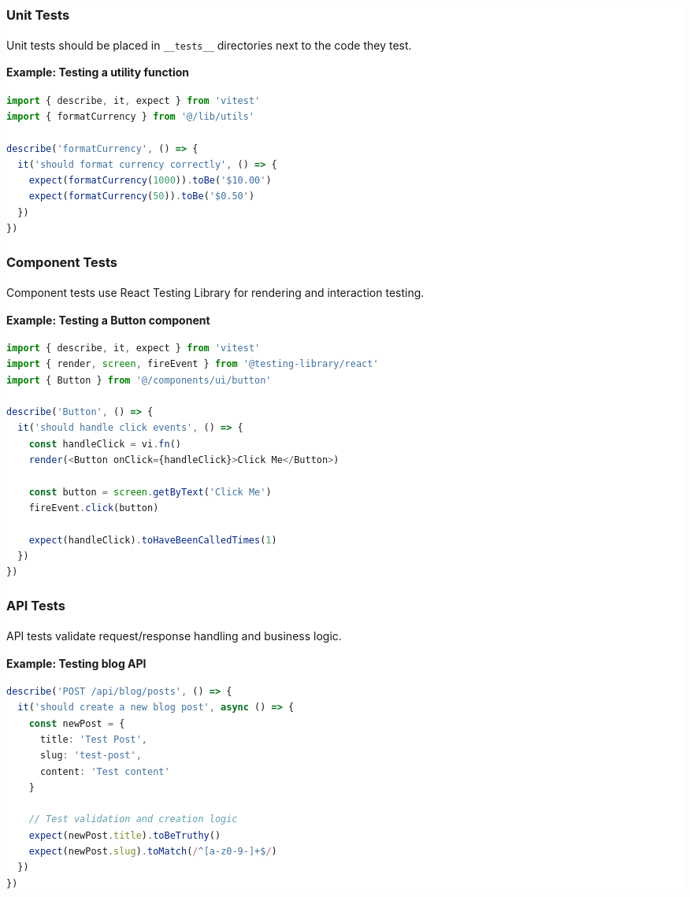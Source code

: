 ### Unit Tests

Unit tests should be placed in `__tests__` directories next to the code they test.

**Example: Testing a utility function**

```typescript
import { describe, it, expect } from 'vitest'
import { formatCurrency } from '@/lib/utils'

describe('formatCurrency', () => {
  it('should format currency correctly', () => {
    expect(formatCurrency(1000)).toBe('$10.00')
    expect(formatCurrency(50)).toBe('$0.50')
  })
})
```

### Component Tests

Component tests use React Testing Library for rendering and interaction testing.

**Example: Testing a Button component**

```typescript
import { describe, it, expect } from 'vitest'
import { render, screen, fireEvent } from '@testing-library/react'
import { Button } from '@/components/ui/button'

describe('Button', () => {
  it('should handle click events', () => {
    const handleClick = vi.fn()
    render(<Button onClick={handleClick}>Click Me</Button>)

    const button = screen.getByText('Click Me')
    fireEvent.click(button)

    expect(handleClick).toHaveBeenCalledTimes(1)
  })
})
```

### API Tests

API tests validate request/response handling and business logic.

**Example: Testing blog API**

```typescript
describe('POST /api/blog/posts', () => {
  it('should create a new blog post', async () => {
    const newPost = {
      title: 'Test Post',
      slug: 'test-post',
      content: 'Test content'
    }

    // Test validation and creation logic
    expect(newPost.title).toBeTruthy()
    expect(newPost.slug).toMatch(/^[a-z0-9-]+$/)
  })
})
```
